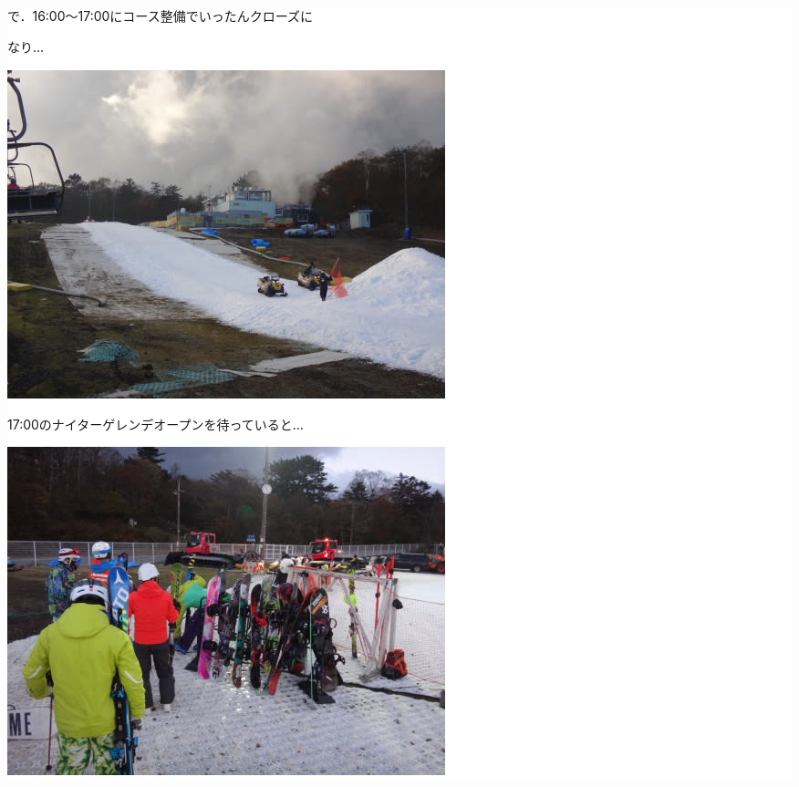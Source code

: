 で．16:00～17:00にコース整備でいったんクローズに


なり…




![fae1645a31ce12a655ed7b98860436a9.jpg](images/fae1645a31ce12a655ed7b98860436a9.jpg)







17:00のナイターゲレンデオープンを待っていると…




![45dfdd154d0f91f31097e1062b19383e.jpg](images/45dfdd154d0f91f31097e1062b19383e.jpg)
